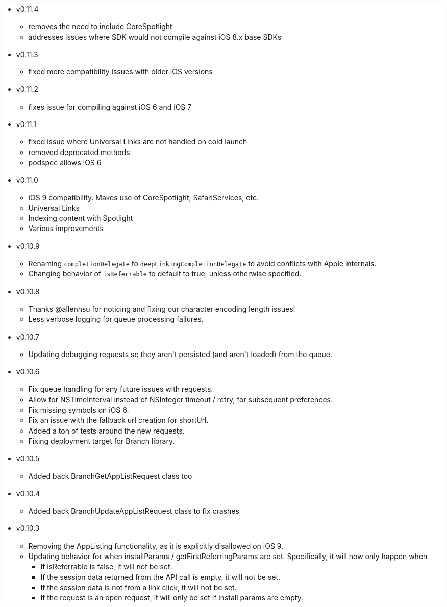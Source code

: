 - v0.11.4
  * removes the need to include CoreSpotlight
  * addresses issues where SDK would not compile against iOS 8.x base SDKs

- v0.11.3
  * fixed more compatibility issues with older iOS versions

- v0.11.2
  * fixes issue for compiling against iOS 6 and iOS 7

- v0.11.1
  * fixed issue where Universal Links are not handled on cold launch
  * removed deprecated methods
  * podspec allows iOS 6

- v0.11.0
  * iOS 9 compatibility. Makes use of CoreSpotlight, SafariServices, etc.
  * Universal Links
  * Indexing content with Spotlight
  * Various improvements

- v0.10.9
  * Renaming `completionDelegate` to `deepLinkingCompletionDelegate` to avoid conflicts with Apple internals.
  * Changing behavior of `isReferrable` to default to true, unless otherwise specified.

- v0.10.8
  * Thanks @allenhsu for noticing and fixing our character encoding length issues!
  * Less verbose logging for queue processing failures.

- v0.10.7
  * Updating debugging requests so they aren't persisted (and aren't loaded) from the queue.

- v0.10.6
  * Fix queue handling for any future issues with requests.
  * Allow for NSTimeInterval instead of NSInteger timeout / retry, for subsequent preferences.
  * Fix missing symbols on iOS 6.
  * Fix an issue with the fallback url creation for shortUrl.
  * Added a ton of tests around the new requests.
  * Fixing deployment target for Branch library.

- v0.10.5
  * Added back BranchGetAppListRequest class too

- v0.10.4
  * Added back BranchUpdateAppListRequest class to fix crashes

- v0.10.3
  * Removing the AppListing functionality, as it is explicitly disallowed on iOS 9.
  * Updating behavior for when installParams / getFirstReferringParams are set. Specifically, it will now only happen when
    * If isReferrable is false, it will not be set.
    * If the session data returned from the API call is empty, it will not be set.
    * If the session data is not from a link click, it will not be set.
    * If the request is an open request, it will only be set if install params are empty.
